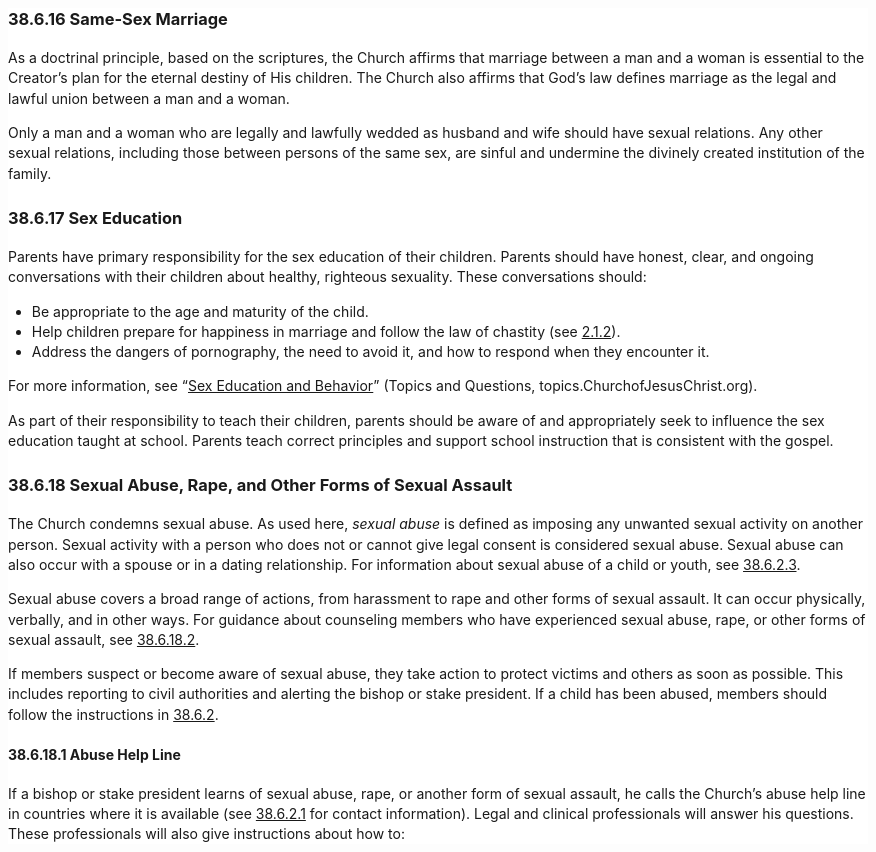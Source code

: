### 38.6.16 Same-Sex Marriage

As a doctrinal principle, based on the scriptures, the Church affirms that marriage between a man and a woman is essential to the Creator’s plan for the eternal destiny of His children. The Church also affirms that God’s law defines marriage as the legal and lawful union between a man and a woman.

Only a man and a woman who are legally and lawfully wedded as husband and wife should have sexual relations. Any other sexual relations, including those between persons of the same sex, are sinful and undermine the divinely created institution of the family.

### 38.6.17 Sex Education

Parents have primary responsibility for the sex education of their children. Parents should have honest, clear, and ongoing conversations with their children about healthy, righteous sexuality. These conversations should:

* Be appropriate to the age and maturity of the child.
* Help children prepare for happiness in marriage and follow the law of chastity (see [2.1.2](/study/manual/general-handbook/2-supporting-individuals-and-families?lang=eng&id=title_number4-p20#title_number4)).
* Address the dangers of pornography, the need to avoid it, and how to respond when they encounter it.

For more information, see “[Sex Education and Behavior](/study/manual/gospel-topics/sex-education-and-behavior?lang=eng)” (Topics and Questions, topics.ChurchofJesusChrist.org).

As part of their responsibility to teach their children, parents should be aware of and appropriately seek to influence the sex education taught at school. Parents teach correct principles and support school instruction that is consistent with the gospel.

### 38.6.18 Sexual Abuse, Rape, and Other Forms of Sexual Assault

The Church condemns sexual abuse. As used here, _sexual abuse_ is defined as imposing any unwanted sexual activity on another person. Sexual activity with a person who does not or cannot give legal consent is considered sexual abuse. Sexual abuse can also occur with a spouse or in a dating relationship. For information about sexual abuse of a child or youth, see [38.6.2.3](/study/manual/general-handbook/38-church-policies-and-guidelines?lang=eng&id=title_number95-p309#title_number95).

Sexual abuse covers a broad range of actions, from harassment to rape and other forms of sexual assault. It can occur physically, verbally, and in other ways. For guidance about counseling members who have experienced sexual abuse, rape, or other forms of sexual assault, see [38.6.18.2](/study/manual/general-handbook/38-church-policies-and-guidelines?lang=eng&id=title_number222-p2340#title_number222).

If members suspect or become aware of sexual abuse, they take action to protect victims and others as soon as possible. This includes reporting to civil authorities and alerting the bishop or stake president. If a child has been abused, members should follow the instructions in [38.6.2](/study/manual/general-handbook/38-church-policies-and-guidelines?lang=eng&id=title_number92-p323#title_number92).

#### 38.6.18.1 Abuse Help Line

If a bishop or stake president learns of sexual abuse, rape, or another form of sexual assault, he calls the Church’s abuse help line in countries where it is available (see [38.6.2.1](/study/manual/general-handbook/38-church-policies-and-guidelines?lang=eng&id=title_number93-p293#title_number93) for contact information). Legal and clinical professionals will answer his questions. These professionals will also give instructions about how to:
